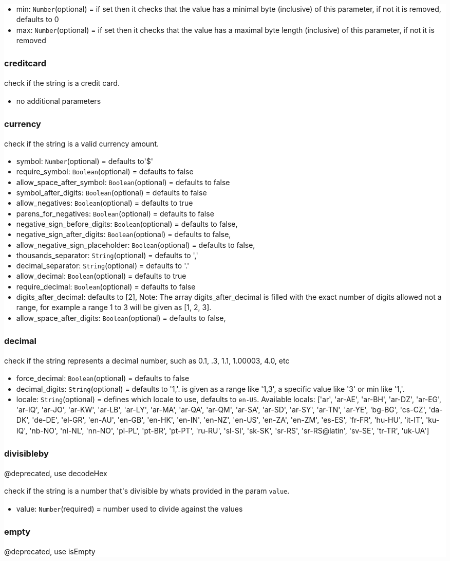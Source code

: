 - min: `Number`(optional) = if set then it checks that the value has a minimal byte (inclusive) of this parameter, if not it is removed, defaults to 0
- max: `Number`(optional) = if set then it checks that the value has a maximal byte length (inclusive) of this parameter, if not it is removed

### creditcard

check if the string is a credit card.

- no additional parameters

### currency

check if the string is a valid currency amount.

- symbol: `Number`(optional) = defaults to'$'
- require_symbol: `Boolean`(optional) = defaults to false
- allow_space_after_symbol: `Boolean`(optional) = defaults to false
- symbol_after_digits: `Boolean`(optional) = defaults to false
- allow_negatives: `Boolean`(optional) = defaults to true
- parens_for_negatives: `Boolean`(optional) = defaults to false
- negative_sign_before_digits: `Boolean`(optional) = defaults to false,
- negative_sign_after_digits: `Boolean`(optional) = defaults to false,
- allow_negative_sign_placeholder: `Boolean`(optional) = defaults to false,
- thousands_separator: `String`(optional) = defaults to ','
- decimal_separator: `String`(optional) = defaults to '.'
- allow_decimal: `Boolean`(optional) = defaults to true
- require_decimal: `Boolean`(optional) = defaults to false
- digits_after_decimal: defaults to [2], Note: The array digits_after_decimal is filled with the exact number of digits allowed not a range, for example a range 1 to 3 will be given as [1, 2, 3].
- allow_space_after_digits: `Boolean`(optional) = defaults to false,

### decimal

check if the string represents a decimal number, such as 0.1, .3, 1.1, 1.00003, 4.0, etc

- force_decimal: `Boolean`(optional) = defaults to false
- decimal_digits: `String`(optional) = defaults to '1,'. is given as a range like '1,3', a specific value like '3' or min like '1,'.
- locale: `String`(optional) = defines which locale to use, defaults to `en-US`. Available locals: ['ar', 'ar-AE', 'ar-BH', 'ar-DZ', 'ar-EG', 'ar-IQ', 'ar-JO', 'ar-KW', 'ar-LB', 'ar-LY', 'ar-MA', 'ar-QA', 'ar-QM', 'ar-SA', 'ar-SD', 'ar-SY', 'ar-TN', 'ar-YE', 'bg-BG', 'cs-CZ', 'da-DK', 'de-DE', 'el-GR', 'en-AU', 'en-GB', 'en-HK', 'en-IN', 'en-NZ', 'en-US', 'en-ZA', 'en-ZM', 'es-ES', 'fr-FR', 'hu-HU', 'it-IT', 'ku-IQ', 'nb-NO', 'nl-NL', 'nn-NO', 'pl-PL', 'pt-BR', 'pt-PT', 'ru-RU', 'sl-SI', 'sk-SK', 'sr-RS', 'sr-RS@latin', 'sv-SE', 'tr-TR', 'uk-UA']

### divisibleby
@deprecated, use decodeHex

check if the string is a number that's divisible by whats provided in the param `value`.

- value: `Number`(required) = number used to divide against the values

### empty
@deprecated, use isEmpty
